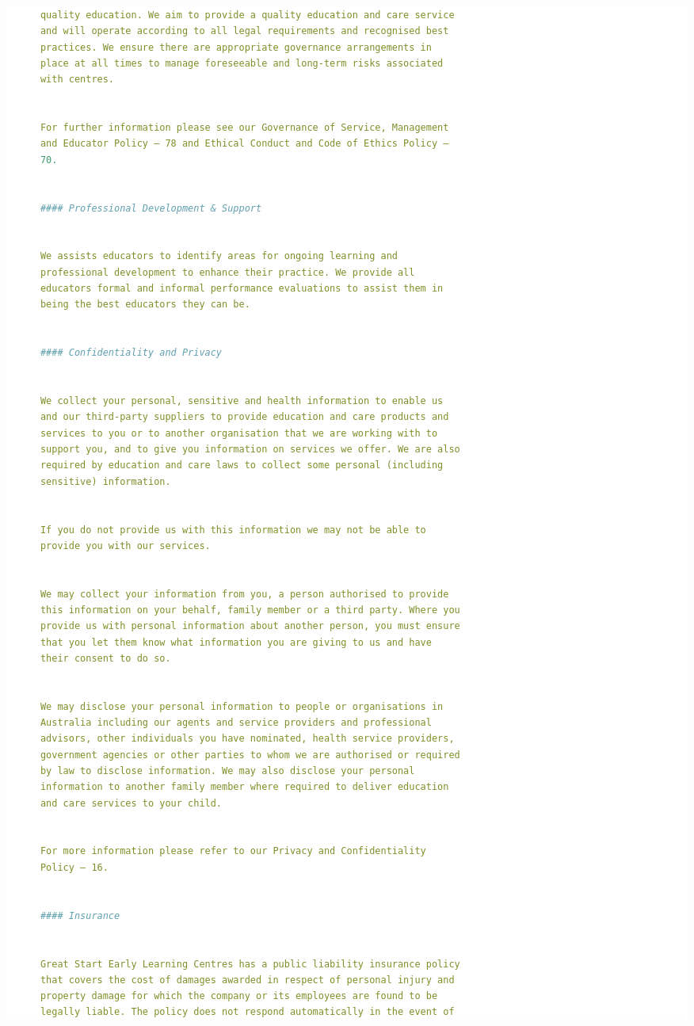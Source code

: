 ```yaml
      quality education. We aim to provide a quality education and care service
      and will operate according to all legal requirements and recognised best
      practices. We ensure there are appropriate governance arrangements in
      place at all times to manage foreseeable and long-term risks associated
      with centres.


      For further information please see our Governance of Service, Management
      and Educator Policy – 78 and Ethical Conduct and Code of Ethics Policy –
      70.


      #### Professional Development & Support


      We assists educators to identify areas for ongoing learning and
      professional development to enhance their practice. We provide all
      educators formal and informal performance evaluations to assist them in
      being the best educators they can be.


      #### Confidentiality and Privacy


      We collect your personal, sensitive and health information to enable us
      and our third-party suppliers to provide education and care products and
      services to you or to another organisation that we are working with to
      support you, and to give you information on services we offer. We are also
      required by education and care laws to collect some personal (including
      sensitive) information. 


      If you do not provide us with this information we may not be able to
      provide you with our services. 


      We may collect your information from you, a person authorised to provide
      this information on your behalf, family member or a third party. Where you
      provide us with personal information about another person, you must ensure
      that you let them know what information you are giving to us and have
      their consent to do so.


      We may disclose your personal information to people or organisations in
      Australia including our agents and service providers and professional
      advisors, other individuals you have nominated, health service providers,
      government agencies or other parties to whom we are authorised or required
      by law to disclose information. We may also disclose your personal
      information to another family member where required to deliver education
      and care services to your child.


      For more information please refer to our Privacy and Confidentiality
      Policy – 16.


      #### Insurance


      Great Start Early Learning Centres has a public liability insurance policy
      that covers the cost of damages awarded in respect of personal injury and
      property damage for which the company or its employees are found to be
      legally liable. The policy does not respond automatically in the event of
```